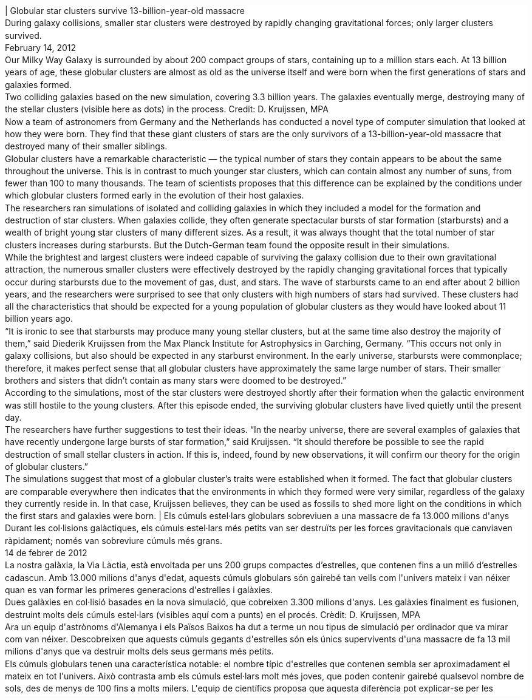 | Globular star clusters survive 13-billion-year-old massacre<br/>During galaxy collisions, smaller star clusters were destroyed by rapidly changing gravitational forces; only larger clusters survived.<br/>February 14, 2012<br/>Our Milky Way Galaxy is surrounded by about 200 compact groups of stars, containing up to a million stars each. At 13 billion years of age, these globular clusters are almost as old as the universe itself and were born when the first generations of stars and galaxies formed.<br/>Two colliding galaxies based on the new simulation, covering 3.3 billion years. The galaxies eventually merge, destroying many of the stellar clusters (visible here as dots) in the process. Credit: D. Kruijssen, MPA<br/>Now a team of astronomers from Germany and the Netherlands has conducted a novel type of computer simulation that looked at how they were born. They find that these giant clusters of stars are the only survivors of a 13-billion-year-old massacre that destroyed many of their smaller siblings.<br/>Globular clusters have a remarkable characteristic — the typical number of stars they contain appears to be about the same throughout the universe. This is in contrast to much younger star clusters, which can contain almost any number of suns, from fewer than 100 to many thousands. The team of scientists proposes that this difference can be explained by the conditions under which globular clusters formed early in the evolution of their host galaxies.<br/>The researchers ran simulations of isolated and colliding galaxies in which they included a model for the formation and destruction of star clusters. When galaxies collide, they often generate spectacular bursts of star formation (starbursts) and a wealth of bright young star clusters of many different sizes. As a result, it was always thought that the total number of star clusters increases during starbursts. But the Dutch-German team found the opposite result in their simulations.<br/>While the brightest and largest clusters were indeed capable of surviving the galaxy collision due to their own gravitational attraction, the numerous smaller clusters were effectively destroyed by the rapidly changing gravitational forces that typically occur during starbursts due to the movement of gas, dust, and stars. The wave of starbursts came to an end after about 2 billion years, and the researchers were surprised to see that only clusters with high numbers of stars had survived. These clusters had all the characteristics that should be expected for a young population of globular clusters as they would have looked about 11 billion years ago.<br/>“It is ironic to see that starbursts may produce many young stellar clusters, but at the same time also destroy the majority of them,” said Diederik Kruijssen from the Max Planck Institute for Astrophysics in Garching, Germany. “This occurs not only in galaxy collisions, but also should be expected in any starburst environment. In the early universe, starbursts were commonplace; therefore, it makes perfect sense that all globular clusters have approximately the same large number of stars. Their smaller brothers and sisters that didn’t contain as many stars were doomed to be destroyed.”<br/>According to the simulations, most of the star clusters were destroyed shortly after their formation when the galactic environment was still hostile to the young clusters. After this episode ended, the surviving globular clusters have lived quietly until the present day.<br/>The researchers have further suggestions to test their ideas. “In the nearby universe, there are several examples of galaxies that have recently undergone large bursts of star formation,” said Kruijssen. “It should therefore be possible to see the rapid destruction of small stellar clusters in action. If this is, indeed, found by new observations, it will confirm our theory for the origin of globular clusters.”<br/>The simulations suggest that most of a globular cluster’s traits were established when it formed. The fact that globular clusters are comparable everywhere then indicates that the environments in which they formed were very similar, regardless of the galaxy they currently reside in. In that case, Kruijssen believes, they can be used as fossils to shed more light on the conditions in which the first stars and galaxies were born. | Els cúmuls estel·lars globulars sobreviuen a una massacre de fa 13.000 milions d'anys<br/>Durant les col·lisions galàctiques, els cúmuls estel·lars més petits van ser destruïts per les forces gravitacionals que canviaven ràpidament; només van sobreviure cúmuls més grans.<br/>14 de febrer de 2012<br/>La nostra galàxia, la Via Làctia, està envoltada per uns 200 grups compactes d’estrelles, que contenen fins a un milió d’estrelles cadascun. Amb 13.000 milions d'anys d'edat, aquests cúmuls globulars són gairebé tan vells com l'univers mateix i van néixer quan es van formar les primeres generacions d'estrelles i galàxies.<br/>Dues galàxies en col·lisió basades en la nova simulació, que cobreixen 3.300 milions d'anys. Les galàxies finalment es fusionen, destruint molts dels cúmuls estel·lars (visibles aquí com a punts) en el procés. Crèdit: D. Kruijssen, MPA<br/>Ara un equip d'astrònoms d'Alemanya i els Països Baixos ha dut a terme un nou tipus de simulació per ordinador que va mirar com van néixer. Descobreixen que aquests cúmuls gegants d'estrelles són els únics supervivents d'una massacre de fa 13 mil milions d'anys que va destruir molts dels seus germans més petits.<br/>Els cúmuls globulars tenen una característica notable: el nombre típic d'estrelles que contenen sembla ser aproximadament el mateix en tot l'univers. Això contrasta amb els cúmuls estel·lars molt més joves, que poden contenir gairebé qualsevol nombre de sols, des de menys de 100 fins a molts milers. L'equip de científics proposa que aquesta diferència pot explicar-se per les